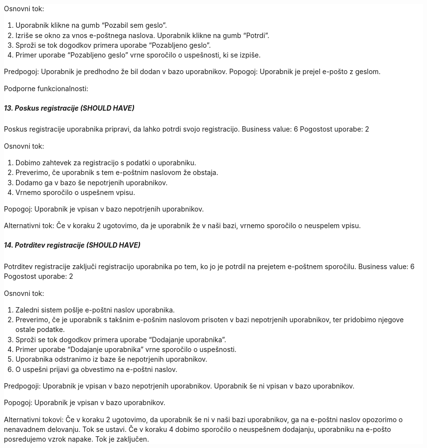 Osnovni tok:
1. Uporabnik klikne na gumb “Pozabil sem geslo”.
2. Izriše se okno za vnos e-poštnega naslova. Uporabnik klikne na gumb “Potrdi”.
3. Sproži se tok dogodkov primera uporabe “Pozabljeno geslo”.
4. Primer uporabe “Pozabljeno geslo” vrne sporočilo o uspešnosti, ki se izpiše.

Predpogoj: Uporabnik je predhodno že bil dodan v bazo uporabnikov.
Popogoj: Uporabnik je prejel e-pošto z geslom.





 Podporne funkcionalnosti:

##### 13. Poskus registracije (SHOULD HAVE)
Poskus registracije uporabnika pripravi, da lahko potrdi svojo registracijo.
Business value: 6
Pogostost uporabe: 2

Osnovni tok:
1. Dobimo zahtevek za registracijo s podatki o uporabniku.
2. Preverimo, če uporabnik s tem e-poštnim naslovom že obstaja.
3. Dodamo ga v bazo še nepotrjenih uporabnikov.
4. Vrnemo sporočilo o uspešnem vpisu.

Popogoj: Uporabnik je vpisan v bazo nepotrjenih uporabnikov.

Alternativni tok:
Če v koraku 2 ugotovimo, da je uporabnik že v naši bazi, vrnemo sporočilo o neuspelem vpisu.


##### 14. Potrditev registracije (SHOULD HAVE)
Potrditev registracije zaključi registracijo uporabnika po tem, ko jo je potrdil na prejetem e-poštnem sporočilu.
Business value: 6
Pogostost uporabe: 2

Osnovni tok:
1. Zaledni sistem pošlje e-poštni naslov uporabnika.
2. Preverimo, če je uporabnik s takšnim e-pošnim naslovom prisoten v bazi nepotrjenih uporabnikov, ter pridobimo njegove ostale podatke.
3. Sproži se tok dogodkov primera uporabe “Dodajanje uporabnika”.
4. Primer uporabe “Dodajanje uporabnika” vrne sporočilo o uspešnosti.
5. Uporabnika odstranimo iz baze še nepotrjenih uporabnikov.
6. O uspešni prijavi ga obvestimo na e-poštni naslov.

Predpogoji:
Uporabnik je vpisan v bazo nepotrjenih uporabnikov.
Uporabnik še ni vpisan v bazo uporabnikov.

Popogoj: Uporabnik je vpisan v bazo uporabnikov.

Alternativni tokovi:
Če v koraku 2 ugotovimo, da uporabnik še ni v naši bazi uporabnikov, ga na e-poštni naslov opozorimo o nenavadnem delovanju. Tok se ustavi.
Če v koraku 4 dobimo sporočilo o neuspešnem dodajanju, uporabniku na e-pošto posredujemo vzrok napake. Tok je zaključen.
